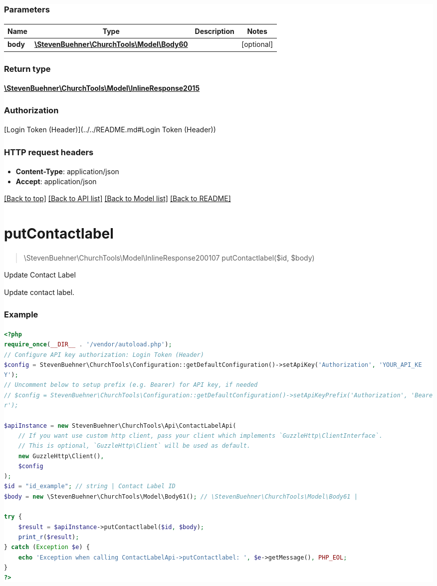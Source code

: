 ### Parameters

Name | Type | Description  | Notes
------------- | ------------- | ------------- | -------------
 **body** | [**\StevenBuehner\ChurchTools\Model\Body60**](../Model/Body60.md)|  | [optional]

### Return type

[**\StevenBuehner\ChurchTools\Model\InlineResponse2015**](../Model/InlineResponse2015.md)

### Authorization

[Login Token (Header)](../../README.md#Login Token (Header))

### HTTP request headers

 - **Content-Type**: application/json
 - **Accept**: application/json

[[Back to top]](#) [[Back to API list]](../../README.md#documentation-for-api-endpoints) [[Back to Model list]](../../README.md#documentation-for-models) [[Back to README]](../../README.md)

# **putContactlabel**
> \StevenBuehner\ChurchTools\Model\InlineResponse200107 putContactlabel($id, $body)

Update Contact Label

Update contact label.

### Example
```php
<?php
require_once(__DIR__ . '/vendor/autoload.php');
// Configure API key authorization: Login Token (Header)
$config = StevenBuehner\ChurchTools\Configuration::getDefaultConfiguration()->setApiKey('Authorization', 'YOUR_API_KEY');
// Uncomment below to setup prefix (e.g. Bearer) for API key, if needed
// $config = StevenBuehner\ChurchTools\Configuration::getDefaultConfiguration()->setApiKeyPrefix('Authorization', 'Bearer');

$apiInstance = new StevenBuehner\ChurchTools\Api\ContactLabelApi(
    // If you want use custom http client, pass your client which implements `GuzzleHttp\ClientInterface`.
    // This is optional, `GuzzleHttp\Client` will be used as default.
    new GuzzleHttp\Client(),
    $config
);
$id = "id_example"; // string | Contact Label ID
$body = new \StevenBuehner\ChurchTools\Model\Body61(); // \StevenBuehner\ChurchTools\Model\Body61 | 

try {
    $result = $apiInstance->putContactlabel($id, $body);
    print_r($result);
} catch (Exception $e) {
    echo 'Exception when calling ContactLabelApi->putContactlabel: ', $e->getMessage(), PHP_EOL;
}
?>
```
